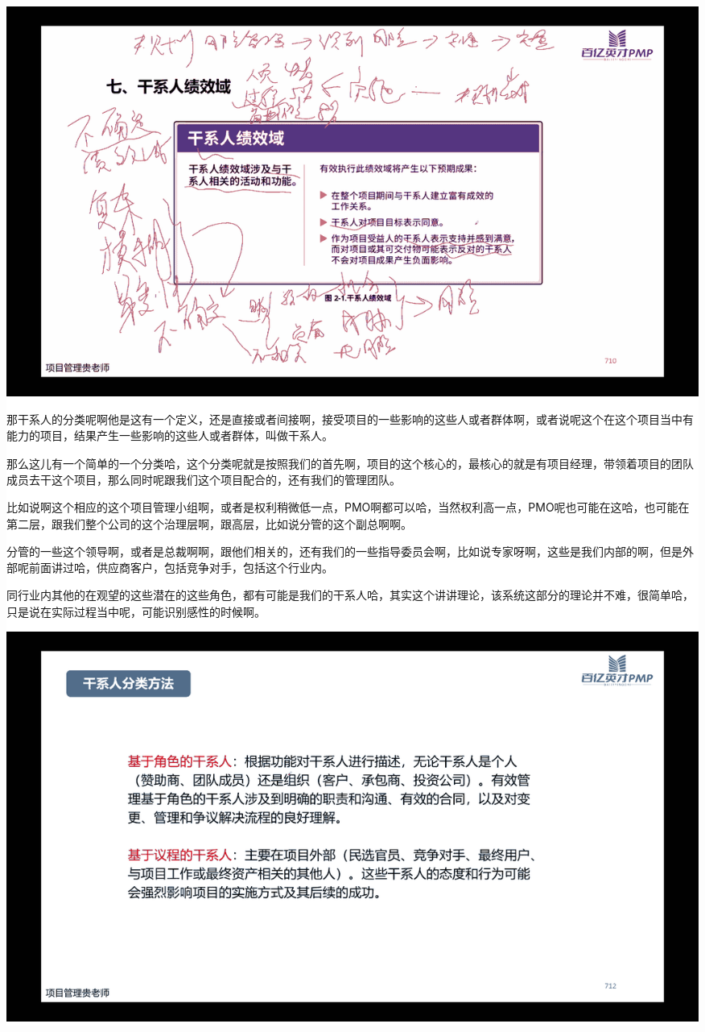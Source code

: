 ![](img/6d80a8bd6c2070f76f50e86981aa76fe_1.png)

那干系人的分类呢啊他是这有一个定义，还是直接或者间接啊，接受项目的一些影响的这些人或者群体啊，或者说呢这个在这个项目当中有能力的项目，结果产生一些影响的这些人或者群体，叫做干系人。

那么这儿有一个简单的一个分类哈，这个分类呢就是按照我们的首先啊，项目的这个核心的，最核心的就是有项目经理，带领着项目的团队成员去干这个项目，那么同时呢跟我们这个项目配合的，还有我们的管理团队。

比如说啊这个相应的这个项目管理小组啊，或者是权利稍微低一点，PMO啊都可以哈，当然权利高一点，PMO呢也可能在这哈，也可能在第二层，跟我们整个公司的这个治理层啊，跟高层，比如说分管的这个副总啊啊。

分管的一些这个领导啊，或者是总裁啊啊，跟他们相关的，还有我们的一些指导委员会啊，比如说专家呀啊，这些是我们内部的啊，但是外部呢前面讲过哈，供应商客户，包括竞争对手，包括这个行业内。

同行业内其他的在观望的这些潜在的这些角色，都有可能是我们的干系人哈，其实这个讲讲理论，该系统这部分的理论并不难，很简单哈，只是说在实际过程当中呢，可能识别感性的时候啊。



![](img/6d80a8bd6c2070f76f50e86981aa76fe_3.png)
